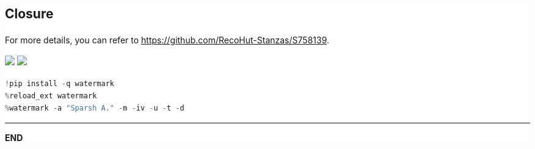 
## **Closure**



For more details, you can refer to https://github.com/RecoHut-Stanzas/S758139.



<a href="https://github.com/RecoHut-Stanzas/S758139/blob/main/reports/S758139_Report.ipynb" alt="S758139_Report"> <img src="https://img.shields.io/static/v1?label=report&message=active&color=green" /></a> <a href="https://github.com/RecoHut-Stanzas/S758139" alt="S758139"> <img src="https://img.shields.io/static/v1?label=code&message=github&color=blue" /></a>


```python colab={"base_uri": "https://localhost:8080/"} id="LgrJODmhbVxS" outputId="5b92a234-34dc-4252-bf8c-c8c0adabb158" executionInfo={"status": "ok", "timestamp": 1639926294385, "user_tz": -330, "elapsed": 4373, "user": {"displayName": "Sparsh Agarwal", "photoUrl": "https://lh3.googleusercontent.com/a/default-user=s64", "userId": "13037694610922482904"}}
!pip install -q watermark
%reload_ext watermark
%watermark -a "Sparsh A." -m -iv -u -t -d
```


---



**END**


